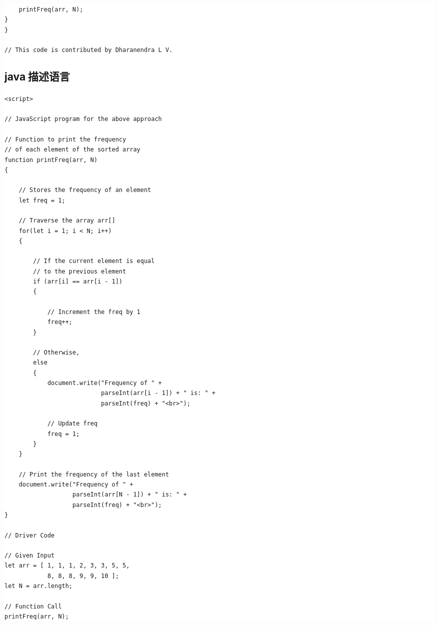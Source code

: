 ```
    printFreq(arr, N);
}
}

// This code is contributed by Dharanendra L V.
```

## java 描述语言

```
<script>

// JavaScript program for the above approach

// Function to print the frequency
// of each element of the sorted array
function printFreq(arr, N)
{

    // Stores the frequency of an element
    let freq = 1;

    // Traverse the array arr[]
    for(let i = 1; i < N; i++)
    {

        // If the current element is equal
        // to the previous element
        if (arr[i] == arr[i - 1])
        {

            // Increment the freq by 1
            freq++;
        }

        // Otherwise,
        else
        {
            document.write("Frequency of " +
                           parseInt(arr[i - 1]) + " is: " +
                           parseInt(freq) + "<br>");

            // Update freq
            freq = 1;
        }
    }

    // Print the frequency of the last element
    document.write("Frequency of " +
                   parseInt(arr[N - 1]) + " is: " +
                   parseInt(freq) + "<br>");
}

// Driver Code

// Given Input
let arr = [ 1, 1, 1, 2, 3, 3, 5, 5,
            8, 8, 8, 9, 9, 10 ];
let N = arr.length;

// Function Call
printFreq(arr, N);

```